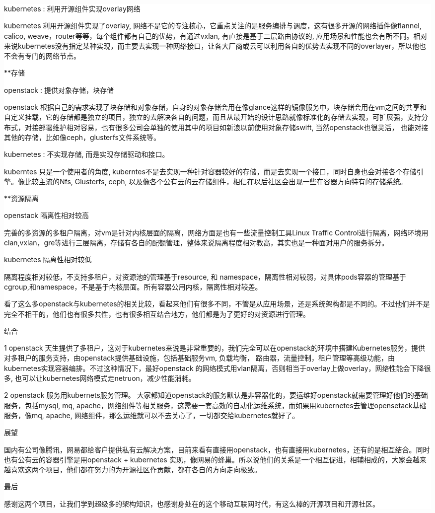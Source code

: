 kubernetes : 利用开源组件实现overlay网络




kubernetes 利用开源组件实现了overlay, 网络不是它的专注核心，它重点关注的是服务编排与调度，这有很多开源的网络插件像flannel, calico, weave，router等等，每个组件都有自己的优势，有通过vxlan, 有直接是基于二层路由协议的, 应用场景和性能也会有所不同。相对来说kubernetes没有指定某种实现，而主要去实现一种网络接口，让各大厂商或云可以利用各自的优势去实现不同的overlayer，所以他也不会有专门的网络节点。



**存储

openstack : 提供对象存储，块存储

openstack 根据自己的需求实现了块存储和对象存储，自身的对象存储会用在像glance这样的镜像服务中，块存储会用在vm之间的共享和自定义挂载，它的存储都是独立的项目，独立的去解决各自的问题，而且从最开始的设计思路就像标准化的存储去实现，可扩展强，支持分布式，对接部署维护相对容易，也有很多公司会单独的使用其中的项目如新浪以前使用对象存储swift, 当然openstack也很灵活， 也能对接其他的存储，比如像ceph，glusterfs文件系统等。

kubernetes : 不实现存储, 而是实现存储驱动和接口。

kuberntes 只是一个使用者的角度, kuberntes不是去实现一种针对容器较好的存储，而是去实现一个接口，同时自身也会对接各个存储引擎。像比较主流的Nfs, Glusterfs, ceph, 以及像各个公有云的云存储组件，相信在以后社区会出现一些在容器方向特有的存储系统。



**资源隔离

openstack 隔离性相对较高

完善的多资源的多租户隔离，对vm是针对内核层面的隔离，网络方面是也有一些流量控制工具Linux Traffic Control进行隔离，网络环境用clan,vxlan，gre等进行三层隔离，存储有各自的配额管理，整体来说隔离程度相对教高，其实也是一种面对用户的服务拆分。

kubernetes 隔离性相对较低

隔离程度相对较低，不支持多租户，对资源池的管理基于resource, 和 namespace，隔离性相对较弱，对具体pods容器的管理基于cgroup,和namespace，不是基于内核层面。所有容器公用内核，隔离性相对较差。



看了这么多openstack与kubernetes的相关比较，看起来他们有很多不同，不管是从应用场景，还是系统架构都是不同的。不过他们并不是完全不相干的，他们也有很多共性，也有很多相互结合地方，他们都是为了更好的对资源进行管理。

结合

1 openstack 天生提供了多租户，这对于kubernetes来说是非常重要的，我们完全可以在openstack的环境中搭建Kubernetes服务，提供对多租户的服务支持，由openstack提供基础设施，包括基础服务vm, 负载均衡， 路由器，流量控制，租户管理等高级功能，由kubernetes实现容器编排。不过这种情况下，最好openstack 的网络模式用vlan隔离，否则相当于overlay上做overlay，网络性能会下降很多, 也可以让kubernetes网络模式走netruon，减少性能消耗。



2 openstack 服务用kubernets服务管理。 大家都知道openstack的服务默认是非容器化的，要运维好openstack就需要管理好他们的基础服务，包括mysql, mq, apache，网络组件等相关服务，这需要一套高效的自动化运维系统，而如果用kubernetes去管理opensetack基础服务，像mq, apache, 网络组件，那么运维就可以不去关心了，一切都交给kubernetes就好了。



展望

国内有公司像腾讯，网易都给客户提供私有云解决方案，目前来看有直接用openstack，也有直接用kubernetes，还有的是相互结合。同时也有公有云的容器引擎是用openstack + kubernetes 实现，像网易的蜂巢。所以说他们的关系是一个相互促进，相辅相成的，大家会越来越喜欢这两个项目，他们都在努力的为开源社区作贡献，都在各自的方向走向极致。

最后

感谢这两个项目，让我们学到超级多的架构知识，也感谢身处在的这个移动互联网时代，有这么棒的开源项目和开源社区。